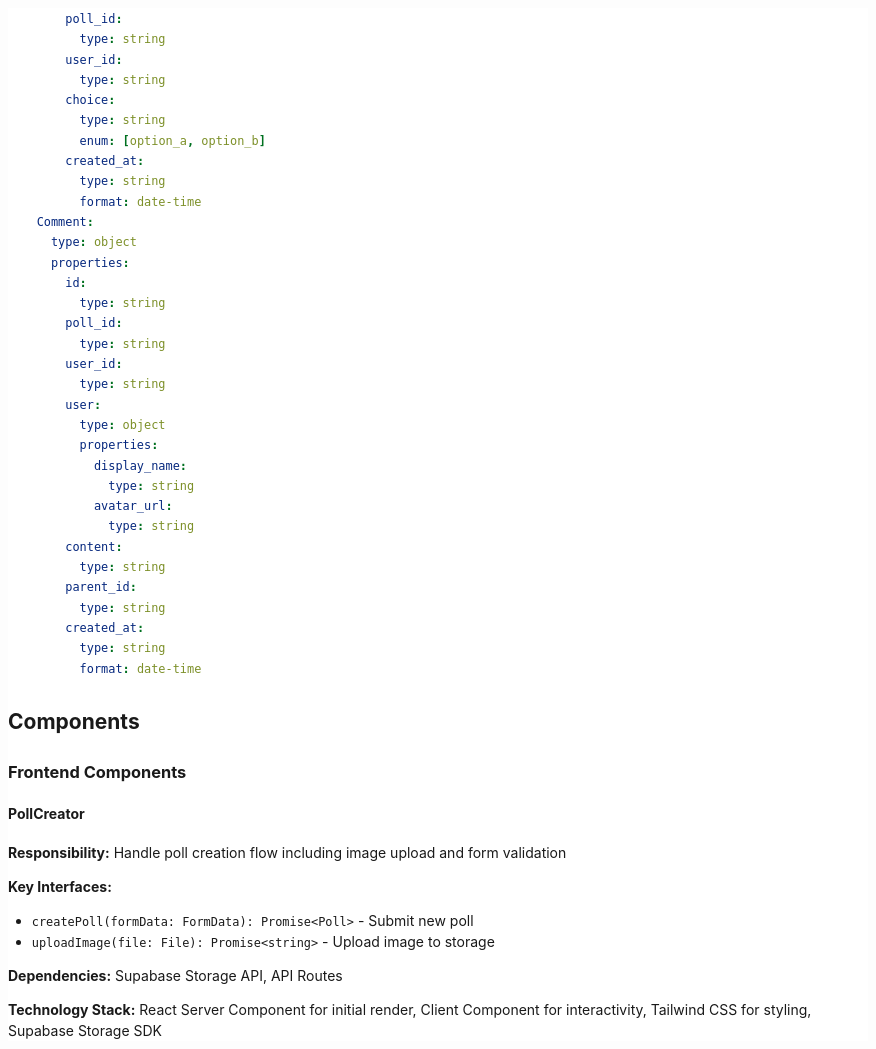 ```yaml
        poll_id:
          type: string
        user_id:
          type: string
        choice:
          type: string
          enum: [option_a, option_b]
        created_at:
          type: string
          format: date-time
    Comment:
      type: object
      properties:
        id:
          type: string
        poll_id:
          type: string
        user_id:
          type: string
        user:
          type: object
          properties:
            display_name:
              type: string
            avatar_url:
              type: string
        content:
          type: string
        parent_id:
          type: string
        created_at:
          type: string
          format: date-time
```

## Components

### Frontend Components

#### PollCreator

**Responsibility:** Handle poll creation flow including image upload and form validation

**Key Interfaces:**

- `createPoll(formData: FormData): Promise<Poll>` - Submit new poll
- `uploadImage(file: File): Promise<string>` - Upload image to storage

**Dependencies:** Supabase Storage API, API Routes

**Technology Stack:** React Server Component for initial render, Client Component for interactivity, Tailwind CSS for styling, Supabase Storage SDK
